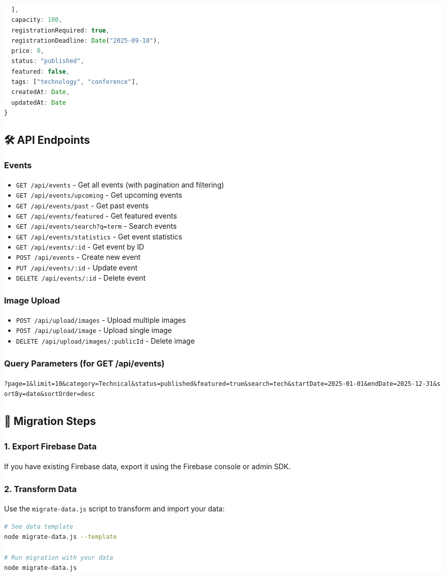 ```javascript
  ],
  capacity: 100,
  registrationRequired: true,
  registrationDeadline: Date("2025-09-10"),
  price: 0,
  status: "published",
  featured: false,
  tags: ["technology", "conference"],
  createdAt: Date,
  updatedAt: Date
}
```

## 🛠️ API Endpoints

### Events
- `GET /api/events` - Get all events (with pagination and filtering)
- `GET /api/events/upcoming` - Get upcoming events
- `GET /api/events/past` - Get past events
- `GET /api/events/featured` - Get featured events
- `GET /api/events/search?q=term` - Search events
- `GET /api/events/statistics` - Get event statistics
- `GET /api/events/:id` - Get event by ID
- `POST /api/events` - Create new event
- `PUT /api/events/:id` - Update event
- `DELETE /api/events/:id` - Delete event

### Image Upload
- `POST /api/upload/images` - Upload multiple images
- `POST /api/upload/image` - Upload single image
- `DELETE /api/upload/images/:publicId` - Delete image

### Query Parameters (for GET /api/events)
```
?page=1&limit=10&category=Technical&status=published&featured=true&search=tech&startDate=2025-01-01&endDate=2025-12-31&sortBy=date&sortOrder=desc
```

## 🔄 Migration Steps

### 1. Export Firebase Data
If you have existing Firebase data, export it using the Firebase console or admin SDK.

### 2. Transform Data
Use the `migrate-data.js` script to transform and import your data:

```bash
# See data template
node migrate-data.js --template

# Run migration with your data
node migrate-data.js
```
